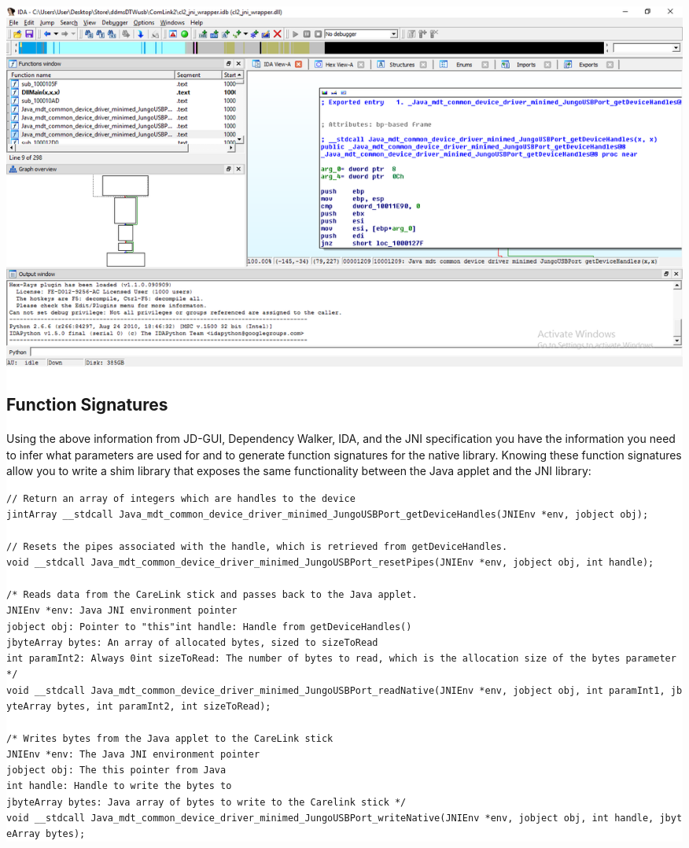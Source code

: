 ![Screenshot](screenshots/IDAGetDeviceHandles.png)

<a name="function-signatures"></a>
## Function Signatures
Using the above information from JD-GUI, Dependency Walker, IDA, and the JNI specification you have the information you need to infer what parameters are used for and to generate function signatures for the native library. Knowing these function signatures allow you to write a shim library that exposes the same functionality between the Java applet and the JNI library:

```
// Return an array of integers which are handles to the device
jintArray __stdcall Java_mdt_common_device_driver_minimed_JungoUSBPort_getDeviceHandles(JNIEnv *env, jobject obj);

// Resets the pipes associated with the handle, which is retrieved from getDeviceHandles.
void __stdcall Java_mdt_common_device_driver_minimed_JungoUSBPort_resetPipes(JNIEnv *env, jobject obj, int handle);

/* Reads data from the CareLink stick and passes back to the Java applet.
JNIEnv *env: Java JNI environment pointer
jobject obj: Pointer to "this"int handle: Handle from getDeviceHandles()
jbyteArray bytes: An array of allocated bytes, sized to sizeToRead
int paramInt2: Always 0int sizeToRead: The number of bytes to read, which is the allocation size of the bytes parameter */
void __stdcall Java_mdt_common_device_driver_minimed_JungoUSBPort_readNative(JNIEnv *env, jobject obj, int paramInt1, jbyteArray bytes, int paramInt2, int sizeToRead);

/* Writes bytes from the Java applet to the CareLink stick
JNIEnv *env: The Java JNI environment pointer
jobject obj: The this pointer from Java
int handle: Handle to write the bytes to
jbyteArray bytes: Java array of bytes to write to the Carelink stick */
void __stdcall Java_mdt_common_device_driver_minimed_JungoUSBPort_writeNative(JNIEnv *env, jobject obj, int handle, jbyteArray bytes);
```
